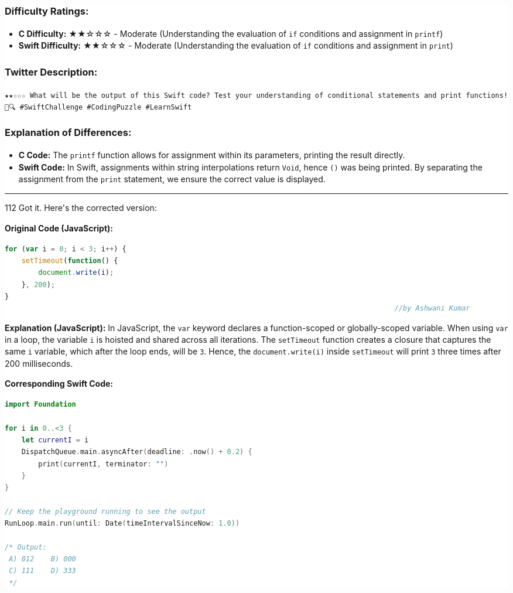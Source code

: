 ### Difficulty Ratings:
- **C Difficulty:** ★★☆☆☆ - Moderate (Understanding the evaluation of `if` conditions and assignment in `printf`)
- **Swift Difficulty:** ★★☆☆☆ - Moderate (Understanding the evaluation of `if` conditions and assignment in `print`)

### Twitter Description:
```twitter
★★☆☆☆ What will be the output of this Swift code? Test your understanding of conditional statements and print functions! 🧠🔍 #SwiftChallenge #CodingPuzzle #LearnSwift
```

### Explanation of Differences:
- **C Code:** The `printf` function allows for assignment within its parameters, printing the result directly.
- **Swift Code:** In Swift, assignments within string interpolations return `Void`, hence `()` was being printed. By separating the assignment from the `print` statement, we ensure the correct value is displayed.



---
112
Got it. Here's the corrected version:

**Original Code (JavaScript):**
```javascript
for (var i = 0; i < 3; i++) {
    setTimeout(function() {
        document.write(i);
    }, 200);
}
                                                                                             //by Ashwani Kumar
```

**Explanation (JavaScript):**
In JavaScript, the `var` keyword declares a function-scoped or globally-scoped variable. When using `var` in a loop, the variable `i` is hoisted and shared across all iterations. The `setTimeout` function creates a closure that captures the same `i` variable, which after the loop ends, will be `3`. Hence, the `document.write(i)` inside `setTimeout` will print `3` three times after 200 milliseconds.

**Corresponding Swift Code:**
```swift
import Foundation

for i in 0..<3 {
    let currentI = i
    DispatchQueue.main.asyncAfter(deadline: .now() + 0.2) {
        print(currentI, terminator: "")
    }
}

// Keep the playground running to see the output
RunLoop.main.run(until: Date(timeIntervalSinceNow: 1.0))

/* Output:
 A) 012    B) 000
 C) 111    D) 333
 */
```
